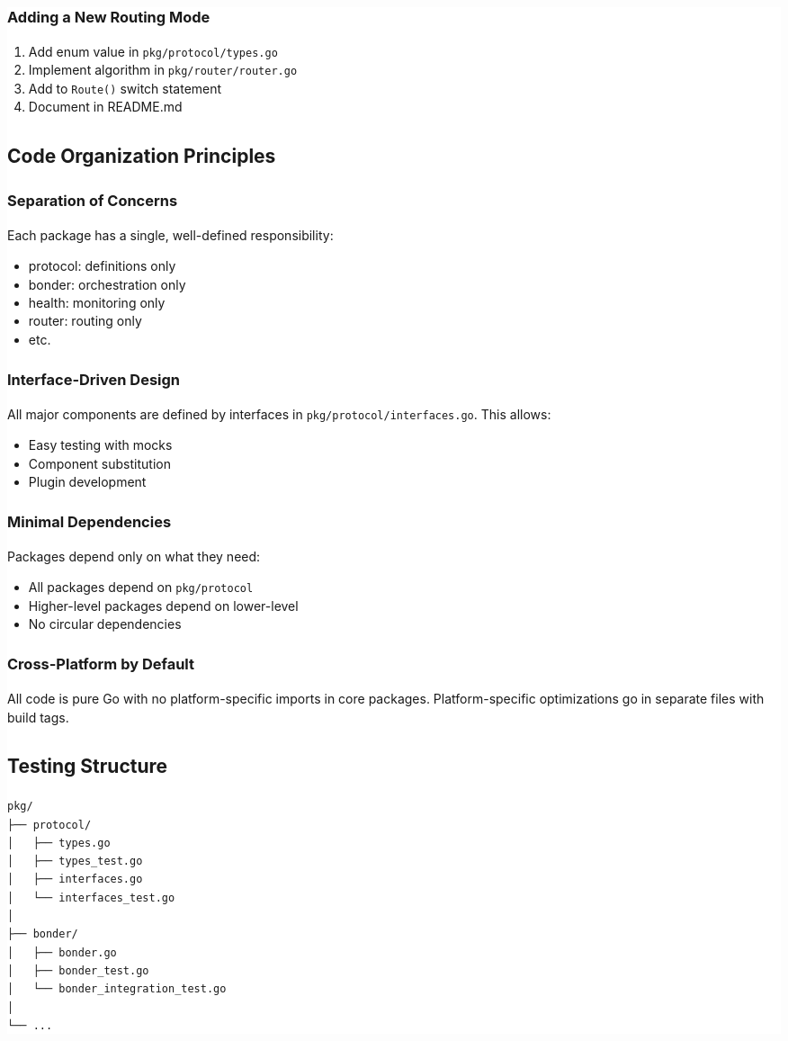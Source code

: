 ### Adding a New Routing Mode

1. Add enum value in `pkg/protocol/types.go`
2. Implement algorithm in `pkg/router/router.go`
3. Add to `Route()` switch statement
4. Document in README.md

## Code Organization Principles

### Separation of Concerns

Each package has a single, well-defined responsibility:
- protocol: definitions only
- bonder: orchestration only
- health: monitoring only
- router: routing only
- etc.

### Interface-Driven Design

All major components are defined by interfaces in `pkg/protocol/interfaces.go`. This allows:
- Easy testing with mocks
- Component substitution
- Plugin development

### Minimal Dependencies

Packages depend only on what they need:
- All packages depend on `pkg/protocol`
- Higher-level packages depend on lower-level
- No circular dependencies

### Cross-Platform by Default

All code is pure Go with no platform-specific imports in core packages. Platform-specific optimizations go in separate files with build tags.

## Testing Structure

```
pkg/
├── protocol/
│   ├── types.go
│   ├── types_test.go
│   ├── interfaces.go
│   └── interfaces_test.go
│
├── bonder/
│   ├── bonder.go
│   ├── bonder_test.go
│   └── bonder_integration_test.go
│
└── ...
```
